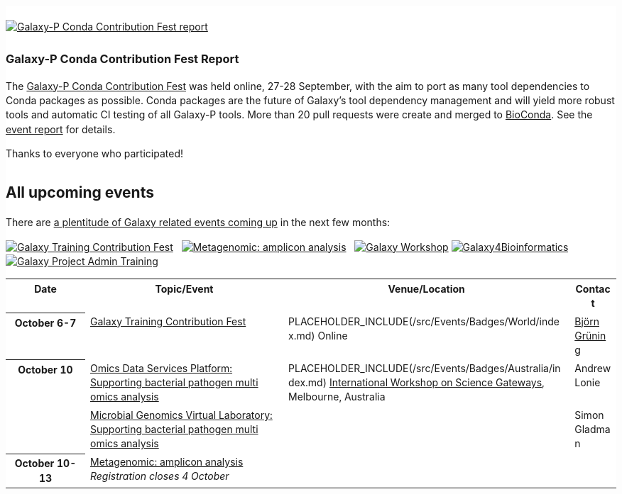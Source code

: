 <div class='right'><br /><a href='https://gist.github.com/bgruening/97b1fa16b92f5ab30b1e7c193b286432'><img src="/src/Images/Logos/GalaxyPCondaHack.png" alt="Galaxy-P Conda Contribution Fest report" height="100" /></a></div>

### Galaxy-P Conda Contribution Fest Report

The [Galaxy-P Conda Contribution Fest](https://github.com/galaxyproteomics/tools-galaxyp/issues/57#issuecomment-245934625) was held online, 27-28 September, with the aim to port as many tool dependencies to Conda packages as possible. Conda packages are the future of Galaxy’s tool dependency management and will yield more robust tools and automatic CI testing of all Galaxy-P tools.  More than 20 pull requests were create and merged to [BioConda](https://bioconda.github.io/).  See the [event report](https://gist.github.com/bgruening/97b1fa16b92f5ab30b1e7c193b286432) for details.

Thanks to everyone who participated!


## All upcoming events

There are [a plentitude of Galaxy related events coming up](/src/Events/index.md) in the next few months:

<div class='center'> 
<a href='https://gist.github.com/bgruening/a54a8600c5cddca82424ad13569708c3'><img src="/src/Images/GalaxyLogos/GTNLogo300.png" alt="Galaxy Training Contribution Fest" height="75" /></a> &nbsp;
<a href='http://bioinfo.genotoul.fr/index.php?id=34&tx_seminars_pi1%5BshowUid%5D=83'><img src="/src/Images/Logos/GenoToulLogo.png" alt="Metagenomic: amplicon analysis" height="60" /></a> &nbsp;
<a href='https://www.facebook.com/events/1593583060947735/'><img src="/src/Images/Logos/CBioVikingsTrans.png" alt="Galaxy Workshop" height="80" /></a>
<a href='http://www.france-bioinformatique.fr/en/evenements/galaxy4bioinformatics'><img src="/src/Images/Logos/IFBGalaxyWG.png" alt=" Galaxy4Bioinformatics"  /></a>
&nbsp;&nbsp;&nbsp;&nbsp;&nbsp;
<a href='/src/Events/AdminTraining2016/index.md'><img src="/src/Images/Logos/AdminTraining2016-500.png" alt="Galaxy Project Admin Training" width=120" /></a>
</div>

<table>
  <tr class="th" >
    <th style=" width: 7em;"> Date </th>
    <th> Topic/Event </th>
    <th> Venue/Location </th>
    <th> Contact </th>
  </tr>
  <tr>
    <th> October 6-7 </th>
    <td> </strong><a href='https://gist.github.com/bgruening/a54a8600c5cddca82424ad13569708c3'>Galaxy Training Contribution Fest</a><strong> </td>
    <td> PLACEHOLDER_INCLUDE(/src/Events/Badges/World/index.md) </em>Online<em> </td>
    <td> <a href='/src/BjoernGruening/index.md'>Björn Grüning</a> </td>
  </tr>
  <tr>
    <th rowspan=2> October 10 </th>
    <td> </em><a href='https://drive.google.com/file/d/0BwK61gB7NIcic1BnVmhxMFJEM3M/view'>Omics Data Services Platform: Supporting bacterial pathogen multi omics analysis</a><em> </td>
    <td rowspan=2> PLACEHOLDER_INCLUDE(/src/Events/Badges/Australia/index.md)  <a href='https://nectar.org.au/workshop-science-gateways/'>International Workshop on Science Gateways</a>, Melbourne, Australia </td>
    <td> Andrew Lonie </td>
  </tr>
  <tr>
    <td> </em><a href='https://drive.google.com/file/d/0BwK61gB7NIcia1EtUTBkaUgxU28/view'>Microbial Genomics Virtual Laboratory: Supporting bacterial pathogen multi omics analysis</a><em> </td>
    <td> Simon Gladman </td>
  </tr>
  <tr>
    <th> October 10-13 </th>
    <td> </em><a href='http://bioinfo.genotoul.fr/index.php?id=34&tx_seminars_pi1%5BshowUid%5D=83'>Metagenomic: amplicon analysis</a><em> <div class='indent red'> Registration closes 4 October</div> </td>
